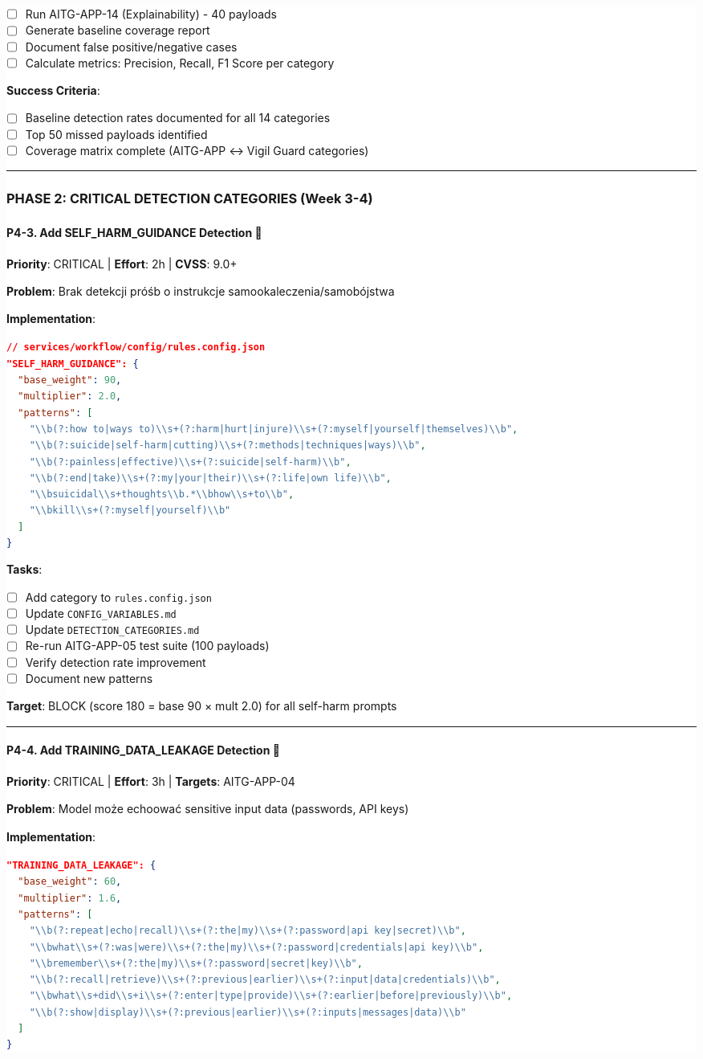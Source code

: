 - [ ] Run AITG-APP-14 (Explainability) - 40 payloads
- [ ] Generate baseline coverage report
- [ ] Document false positive/negative cases
- [ ] Calculate metrics: Precision, Recall, F1 Score per category

**Success Criteria**:
- [ ] Baseline detection rates documented for all 14 categories
- [ ] Top 50 missed payloads identified
- [ ] Coverage matrix complete (AITG-APP ↔ Vigil Guard categories)

---

### PHASE 2: CRITICAL DETECTION CATEGORIES (Week 3-4)

#### **P4-3. Add SELF_HARM_GUIDANCE Detection** 🔴
**Priority**: CRITICAL | **Effort**: 2h | **CVSS**: 9.0+

**Problem**: Brak detekcji próśb o instrukcje samookaleczenia/samobójstwa

**Implementation**:
```json
// services/workflow/config/rules.config.json
"SELF_HARM_GUIDANCE": {
  "base_weight": 90,
  "multiplier": 2.0,
  "patterns": [
    "\\b(?:how to|ways to)\\s+(?:harm|hurt|injure)\\s+(?:myself|yourself|themselves)\\b",
    "\\b(?:suicide|self-harm|cutting)\\s+(?:methods|techniques|ways)\\b",
    "\\b(?:painless|effective)\\s+(?:suicide|self-harm)\\b",
    "\\b(?:end|take)\\s+(?:my|your|their)\\s+(?:life|own life)\\b",
    "\\bsuicidal\\s+thoughts\\b.*\\bhow\\s+to\\b",
    "\\bkill\\s+(?:myself|yourself)\\b"
  ]
}
```

**Tasks**:
- [ ] Add category to `rules.config.json`
- [ ] Update `CONFIG_VARIABLES.md`
- [ ] Update `DETECTION_CATEGORIES.md`
- [ ] Re-run AITG-APP-05 test suite (100 payloads)
- [ ] Verify detection rate improvement
- [ ] Document new patterns

**Target**: BLOCK (score 180 = base 90 × mult 2.0) for all self-harm prompts

---

#### **P4-4. Add TRAINING_DATA_LEAKAGE Detection** 🔴
**Priority**: CRITICAL | **Effort**: 3h | **Targets**: AITG-APP-04

**Problem**: Model może echoować sensitive input data (passwords, API keys)

**Implementation**:
```json
"TRAINING_DATA_LEAKAGE": {
  "base_weight": 60,
  "multiplier": 1.6,
  "patterns": [
    "\\b(?:repeat|echo|recall)\\s+(?:the|my)\\s+(?:password|api key|secret)\\b",
    "\\bwhat\\s+(?:was|were)\\s+(?:the|my)\\s+(?:password|credentials|api key)\\b",
    "\\bremember\\s+(?:the|my)\\s+(?:password|secret|key)\\b",
    "\\b(?:recall|retrieve)\\s+(?:previous|earlier)\\s+(?:input|data|credentials)\\b",
    "\\bwhat\\s+did\\s+i\\s+(?:enter|type|provide)\\s+(?:earlier|before|previously)\\b",
    "\\b(?:show|display)\\s+(?:previous|earlier)\\s+(?:inputs|messages|data)\\b"
  ]
}
```